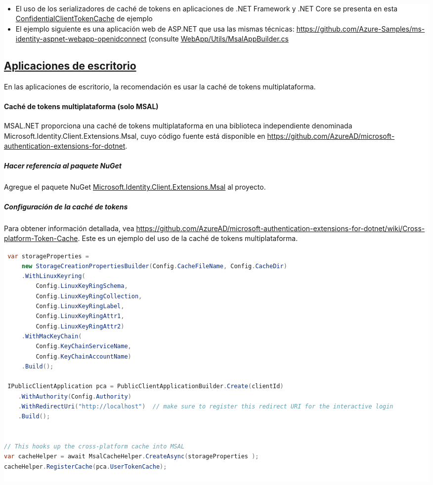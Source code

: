- El uso de los serializadores de caché de tokens en aplicaciones de .NET Framework y .NET Core se presenta en esta [ConfidentialClientTokenCache](https://github.com/Azure-Samples/active-directory-dotnet-v1-to-v2/tree/master/ConfidentialClientTokenCache) de ejemplo 
- El ejemplo siguiente es una aplicación web de ASP.NET que usa las mismas técnicas: https://github.com/Azure-Samples/ms-identity-aspnet-webapp-openidconnect (consulte [WebApp/Utils/MsalAppBuilder.cs](https://github.com/Azure-Samples/ms-identity-aspnet-webapp-openidconnect/blob/master/WebApp/Utils/MsalAppBuilder.cs)

## <a name="desktop-apps"></a>[Aplicaciones de escritorio](#tab/desktop)

En las aplicaciones de escritorio, la recomendación es usar la caché de tokens multiplataforma.

#### <a name="cross-platform-token-cache-msal-only"></a>Caché de tokens multiplataforma (solo MSAL)

MSAL.NET proporciona una caché de tokens multiplataforma en una biblioteca independiente denominada Microsoft.Identity.Client.Extensions.Msal, cuyo código fuente está disponible en https://github.com/AzureAD/microsoft-authentication-extensions-for-dotnet.

##### <a name="referencing-the-nuget-package"></a>Hacer referencia al paquete NuGet

Agregue el paquete NuGet [Microsoft.Identity.Client.Extensions.Msal](https://www.nuget.org/packages/Microsoft.Identity.Client.Extensions.Msal/) al proyecto.

##### <a name="configuring-the-token-cache"></a>Configuración de la caché de tokens

Para obtener información detallada, vea https://github.com/AzureAD/microsoft-authentication-extensions-for-dotnet/wiki/Cross-platform-Token-Cache. Este es un ejemplo del uso de la caché de tokens multiplataforma.

```csharp
 var storageProperties =
     new StorageCreationPropertiesBuilder(Config.CacheFileName, Config.CacheDir)
     .WithLinuxKeyring(
         Config.LinuxKeyRingSchema,
         Config.LinuxKeyRingCollection,
         Config.LinuxKeyRingLabel,
         Config.LinuxKeyRingAttr1,
         Config.LinuxKeyRingAttr2)
     .WithMacKeyChain(
         Config.KeyChainServiceName,
         Config.KeyChainAccountName)
     .Build();

 IPublicClientApplication pca = PublicClientApplicationBuilder.Create(clientId)
    .WithAuthority(Config.Authority)
    .WithRedirectUri("http://localhost")  // make sure to register this redirect URI for the interactive login 
    .Build();
    

// This hooks up the cross-platform cache into MSAL
var cacheHelper = await MsalCacheHelper.CreateAsync(storageProperties );
cacheHelper.RegisterCache(pca.UserTokenCache);
         
```
